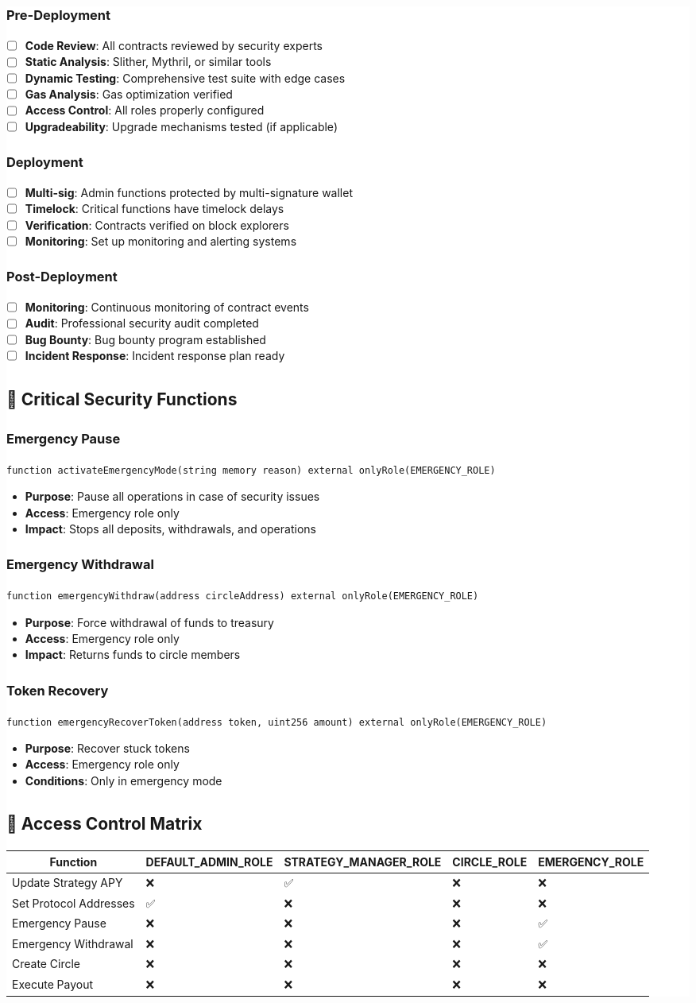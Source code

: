 ### Pre-Deployment
- [ ] **Code Review**: All contracts reviewed by security experts
- [ ] **Static Analysis**: Slither, Mythril, or similar tools
- [ ] **Dynamic Testing**: Comprehensive test suite with edge cases
- [ ] **Gas Analysis**: Gas optimization verified
- [ ] **Access Control**: All roles properly configured
- [ ] **Upgradeability**: Upgrade mechanisms tested (if applicable)

### Deployment
- [ ] **Multi-sig**: Admin functions protected by multi-signature wallet
- [ ] **Timelock**: Critical functions have timelock delays
- [ ] **Verification**: Contracts verified on block explorers
- [ ] **Monitoring**: Set up monitoring and alerting systems

### Post-Deployment
- [ ] **Monitoring**: Continuous monitoring of contract events
- [ ] **Audit**: Professional security audit completed
- [ ] **Bug Bounty**: Bug bounty program established
- [ ] **Incident Response**: Incident response plan ready

## 🚨 Critical Security Functions

### Emergency Pause
```solidity
function activateEmergencyMode(string memory reason) external onlyRole(EMERGENCY_ROLE)
```
- **Purpose**: Pause all operations in case of security issues
- **Access**: Emergency role only
- **Impact**: Stops all deposits, withdrawals, and operations

### Emergency Withdrawal
```solidity
function emergencyWithdraw(address circleAddress) external onlyRole(EMERGENCY_ROLE)
```
- **Purpose**: Force withdrawal of funds to treasury
- **Access**: Emergency role only
- **Impact**: Returns funds to circle members

### Token Recovery
```solidity
function emergencyRecoverToken(address token, uint256 amount) external onlyRole(EMERGENCY_ROLE)
```
- **Purpose**: Recover stuck tokens
- **Access**: Emergency role only
- **Conditions**: Only in emergency mode

## 🔐 Access Control Matrix

| Function | DEFAULT_ADMIN_ROLE | STRATEGY_MANAGER_ROLE | CIRCLE_ROLE | EMERGENCY_ROLE |
|----------|-------------------|----------------------|-------------|----------------|
| Update Strategy APY | ❌ | ✅ | ❌ | ❌ |
| Set Protocol Addresses | ✅ | ❌ | ❌ | ❌ |
| Emergency Pause | ❌ | ❌ | ❌ | ✅ |
| Emergency Withdrawal | ❌ | ❌ | ❌ | ✅ |
| Create Circle | ❌ | ❌ | ❌ | ❌ |
| Execute Payout | ❌ | ❌ | ❌ | ❌ |
